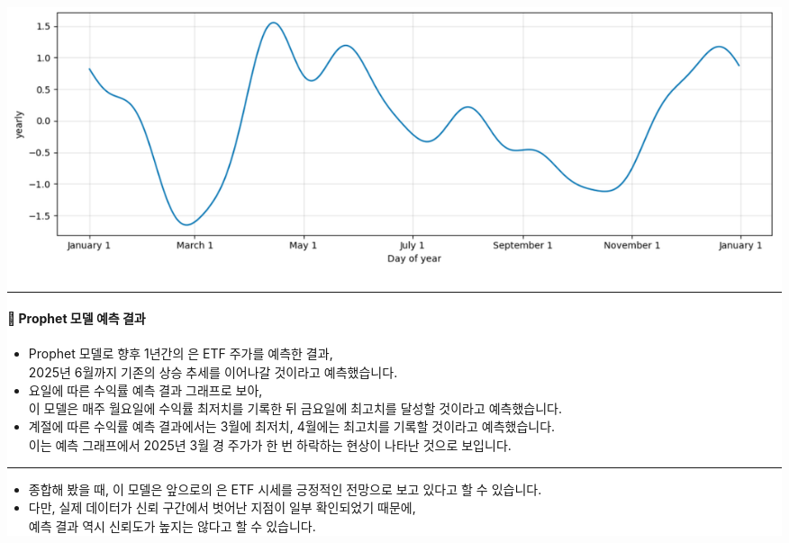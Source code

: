 <img src='./images/s35.png'>

<br>

---

#### 🚩 Prophet 모델 예측 결과
- Prophet 모델로 향후 1년간의 은 ETF 주가를 예측한 결과,  
  2025년 6월까지 기존의 상승 추세를 이어나갈 것이라고 예측했습니다.
- 요일에 따른 수익률 예측 결과 그래프로 보아,  
  이 모델은 매주 월요일에 수익률 최저치를 기록한 뒤 금요일에 최고치를 달성할 것이라고 예측했습니다.
- 계절에 따른 수익률 예측 결과에서는 3월에 최저치, 4월에는 최고치를 기록할 것이라고 예측했습니다.  
  이는 예측 그래프에서 2025년 3월 경 주가가 한 번 하락하는 현상이 나타난 것으로 보입니다.
  
---

- 종합해 봤을 때, 이 모델은 앞으로의 은 ETF 시세를 긍정적인 전망으로 보고 있다고 할 수 있습니다.
- 다만, 실제 데이터가 신뢰 구간에서 벗어난 지점이 일부 확인되었기 때문에,  
예측 결과 역시 신뢰도가 높지는 않다고 할 수 있습니다.
